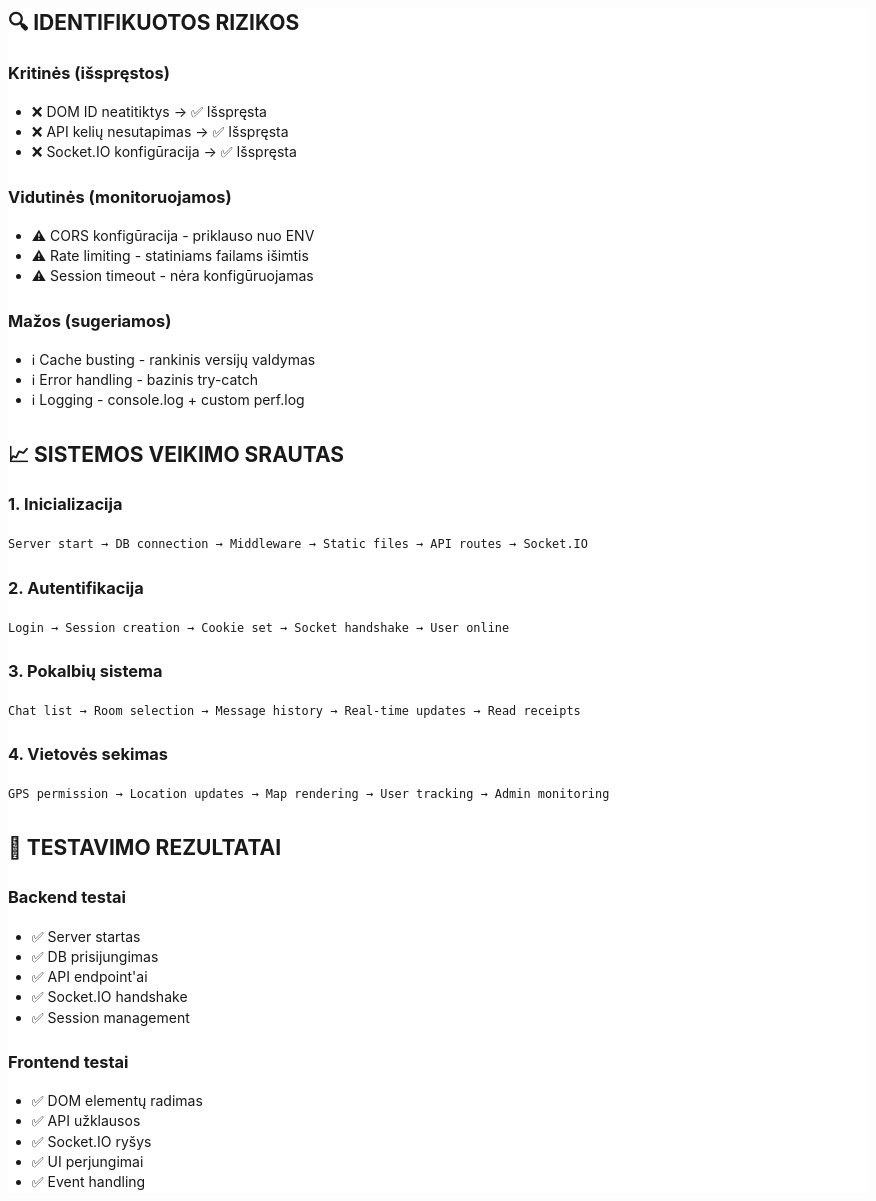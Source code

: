 ## 🔍 IDENTIFIKUOTOS RIZIKOS

### Kritinės (išspręstos)
- ❌ DOM ID neatitiktys → ✅ Išspręsta
- ❌ API kelių nesutapimas → ✅ Išspręsta
- ❌ Socket.IO konfigūracija → ✅ Išspręsta

### Vidutinės (monitoruojamos)
- ⚠️ CORS konfigūracija - priklauso nuo ENV
- ⚠️ Rate limiting - statiniams failams išimtis
- ⚠️ Session timeout - nėra konfigūruojamas

### Mažos (sugeriamos)
- ℹ️ Cache busting - rankinis versijų valdymas
- ℹ️ Error handling - bazinis try-catch
- ℹ️ Logging - console.log + custom perf.log

## 📈 SISTEMOS VEIKIMO SRAUTAS

### 1. Inicializacija
```
Server start → DB connection → Middleware → Static files → API routes → Socket.IO
```

### 2. Autentifikacija
```
Login → Session creation → Cookie set → Socket handshake → User online
```

### 3. Pokalbių sistema
```
Chat list → Room selection → Message history → Real-time updates → Read receipts
```

### 4. Vietovės sekimas
```
GPS permission → Location updates → Map rendering → User tracking → Admin monitoring
```

## 🧪 TESTAVIMO REZULTATAI

### Backend testai
- ✅ Server startas
- ✅ DB prisijungimas
- ✅ API endpoint'ai
- ✅ Socket.IO handshake
- ✅ Session management

### Frontend testai
- ✅ DOM elementų radimas
- ✅ API užklausos
- ✅ Socket.IO ryšys
- ✅ UI perjungimai
- ✅ Event handling
